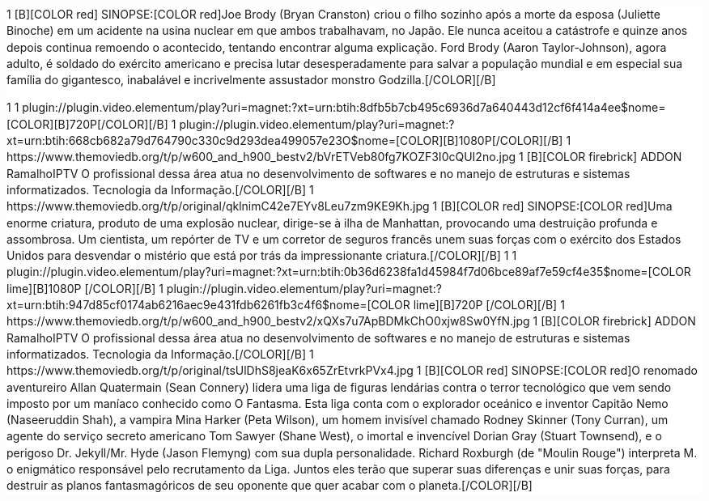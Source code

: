 1   <info>[B][COLOR red] SINOPSE:[COLOR red]Joe Brody (Bryan Cranston) criou o filho sozinho após a morte da esposa (Juliette Binoche) em um acidente na usina nuclear em que ambos trabalhavam, no Japão. Ele nunca aceitou a catástrofe e quinze anos depois continua remoendo o acontecido, tentando encontrar alguma explicação. Ford Brody (Aaron Taylor-Johnson), agora adulto, é soldado do exército americano e precisa lutar desesperadamente para salvar a população mundial e em especial sua família do gigantesco, inabalável e incrivelmente assustador monstro Godzilla.[/COLOR][/B]</info>	
</item>


<item> 
1   <title>[B][COLOR blue] Godzilla  - [COLOR red]ADDON RamalhoIPTV [COLOR red](1998) Dual Áudio / Dublado 5.1 BluRay 720p | 1080p | 3D | 4K | 2160p [/COLOR][/B]</title>
1   <link>plugin://plugin.video.elementum/play?uri=magnet:?xt=urn:btih:8dfb5b7cb495c6936d7a640443d12cf6f414a4ee$nome=[COLOR][B]720P[/COLOR][/B]</link> 
1   <link>plugin://plugin.video.elementum/play?uri=magnet:?xt=urn:btih:668cb682a79d764790c330c9d293dea499057e23O$nome=[COLOR][B]1080P[/COLOR][/B]</link>  
1   <thumbnail>https://www.themoviedb.org/t/p/w600_and_h900_bestv2/bVrETVeb80fg7KOZF3I0cQUI2no.jpg</thumbnail>
1   <genre>[B][COLOR firebrick] ADDON RamalhoIPTV O profissional dessa área atua no desenvolvimento de softwares e no manejo de estruturas e sistemas informatizados. Tecnologia da Informação.[/COLOR][/B]</genre>
1   <fanart>https://www.themoviedb.org/t/p/original/qklnimC42e7EYv8Leu7zm9KE9Kh.jpg</fanart>
1   <info>[B][COLOR red] SINOPSE:[COLOR red]Uma enorme criatura, produto de uma explosão nuclear, dirige-se à ilha de Manhattan, provocando uma destruição profunda e assombrosa. Um cientista, um repórter de TV e um corretor de seguros francês unem suas forças com o exército dos Estados Unidos para desvendar o mistério que está por trás da impressionante criatura.[/COLOR][/B]</info>	
</item>
  


<item> 
1   <title>[B][COLOR blue] A Liga Extraordinária - [COLOR red]ADDON RamalhoIPTV [COLOR red](2003) Dual Áudio / Dublado 5.1 BluRay 720p | 1080p | 3D | 4K | 2160p [/COLOR][/B]</title>
1   <link>plugin://plugin.video.elementum/play?uri=magnet:?xt=urn:btih:0b36d6238fa1d45984f7d06bce89af7e59cf4e35$nome=[COLOR lime][B]1080P [/COLOR][/B]</link>
1   <link>plugin://plugin.video.elementum/play?uri=magnet:?xt=urn:btih:947d85cf0174ab6216aec9e431fdb6261fb3c4f6$nome=[COLOR lime][B]720P  [/COLOR][/B]</link>
1   <thumbnail>https://www.themoviedb.org/t/p/w600_and_h900_bestv2/xQXs7u7ApBDMkChO0xjw8Sw0YfN.jpg</thumbnail>
1   <genre>[B][COLOR firebrick] ADDON RamalhoIPTV O profissional dessa área atua no desenvolvimento de softwares e no manejo de estruturas e sistemas informatizados. Tecnologia da Informação.[/COLOR][/B]</genre>
1   <fanart>https://www.themoviedb.org/t/p/original/tsUlDhS8jeaK6x65ZrEtvrkPVx4.jpg</fanart>
1   <info>[B][COLOR red] SINOPSE:[COLOR red]O renomado aventureiro Allan Quatermain (Sean Connery) lidera uma liga de figuras lendárias contra o terror tecnológico que vem sendo imposto por um maníaco conhecido como O Fantasma. Esta liga conta com o explorador oceánico e inventor Capitão Nemo (Naseeruddin Shah), a vampira Mina Harker (Peta Wilson), um homem invisível chamado Rodney Skinner (Tony Curran), um agente do serviço secreto americano Tom Sawyer (Shane West), o imortal e invencível Dorian Gray (Stuart Townsend), e o perigoso Dr. Jekyll/Mr. Hyde (Jason Flemyng) com sua dupla personalidade. Richard Roxburgh (de "Moulin Rouge") interpreta M. o enigmático responsável pelo recrutamento da Liga. Juntos eles terão que superar suas diferenças e unir suas forças, para destruir as planos fantasmagóricos de seu oponente que quer acabar com o planeta.[/COLOR][/B]</info>	
</item>
